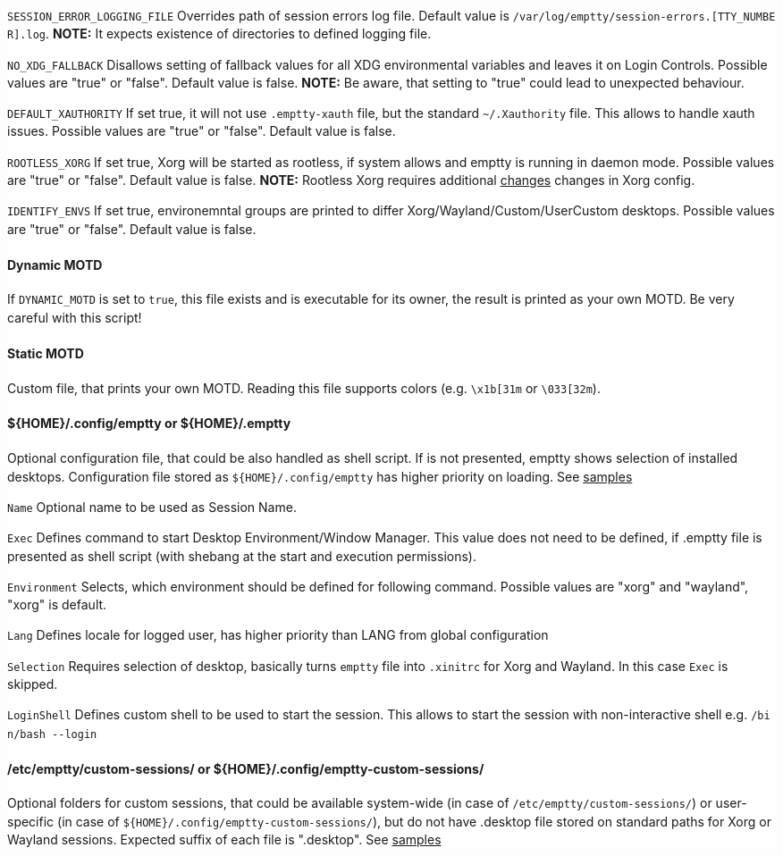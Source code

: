 `SESSION_ERROR_LOGGING_FILE` Overrides path of session errors log file. Default value is `/var/log/emptty/session-errors.[TTY_NUMBER].log`.
__NOTE:__ It expects existence of directories to defined logging file.

`NO_XDG_FALLBACK`
Disallows setting of fallback values for all XDG environmental variables and leaves it on Login Controls. Possible values are "true" or "false". Default value is false.
__NOTE:__ Be aware, that setting to "true" could lead to unexpected behaviour.

`DEFAULT_XAUTHORITY`
If set true, it will not use `.emptty-xauth` file, but the standard `~/.Xauthority` file. This allows to handle xauth issues. Possible values are "true" or "false". Default value is false.

`ROOTLESS_XORG`
If set true, Xorg will be started as rootless, if system allows and emptty is running in daemon mode. Possible values are "true" or "false". Default value is false.
__NOTE:__ Rootless Xorg requires additional [changes](#rootless-xorg) changes in Xorg config.

`IDENTIFY_ENVS`
If set true, environemntal groups are printed to differ Xorg/Wayland/Custom/UserCustom desktops. Possible values are "true" or "false". Default value is false.

#### Dynamic MOTD
If `DYNAMIC_MOTD` is set to `true`, this file exists and is executable for its owner, the result is printed as your own MOTD. Be very careful with this script!

#### Static MOTD
Custom file, that prints your own MOTD. Reading this file supports colors (e.g. `\x1b[31m` or `\033[32m`).

#### ${HOME}/.config/emptty or ${HOME}/.emptty
Optional configuration file, that could be also handled as shell script. If is not presented, emptty shows selection of installed desktops.
Configuration file stored as `${HOME}/.config/emptty` has higher priority on loading.
See [samples](SAMPLES.md#emptty-as-config)

`Name` Optional name to be used as Session Name.

`Exec` Defines command to start Desktop Environment/Window Manager. This value does not need to be defined, if .emptty file is presented as shell script (with shebang at the start and execution permissions).

`Environment` Selects, which environment should be defined for following command. Possible values are "xorg" and "wayland", "xorg" is default.

`Lang` Defines locale for logged user, has higher priority than LANG from global configuration

`Selection` Requires selection of desktop, basically turns `emptty` file into `.xinitrc` for Xorg and Wayland. In this case `Exec` is skipped.

`LoginShell` Defines custom shell to be used to start the session. This allows to start the session with non-interactive shell e.g. `/bin/bash --login`

#### /etc/emptty/custom-sessions/ or ${HOME}/.config/emptty-custom-sessions/
Optional folders for custom sessions, that could be available system-wide (in case of `/etc/emptty/custom-sessions/`) or user-specific (in case of `${HOME}/.config/emptty-custom-sessions/`), but do not have .desktop file stored on standard paths for Xorg or Wayland sessions. Expected suffix of each file is ".desktop".
See [samples](SAMPLES.md#custom-sessions)
